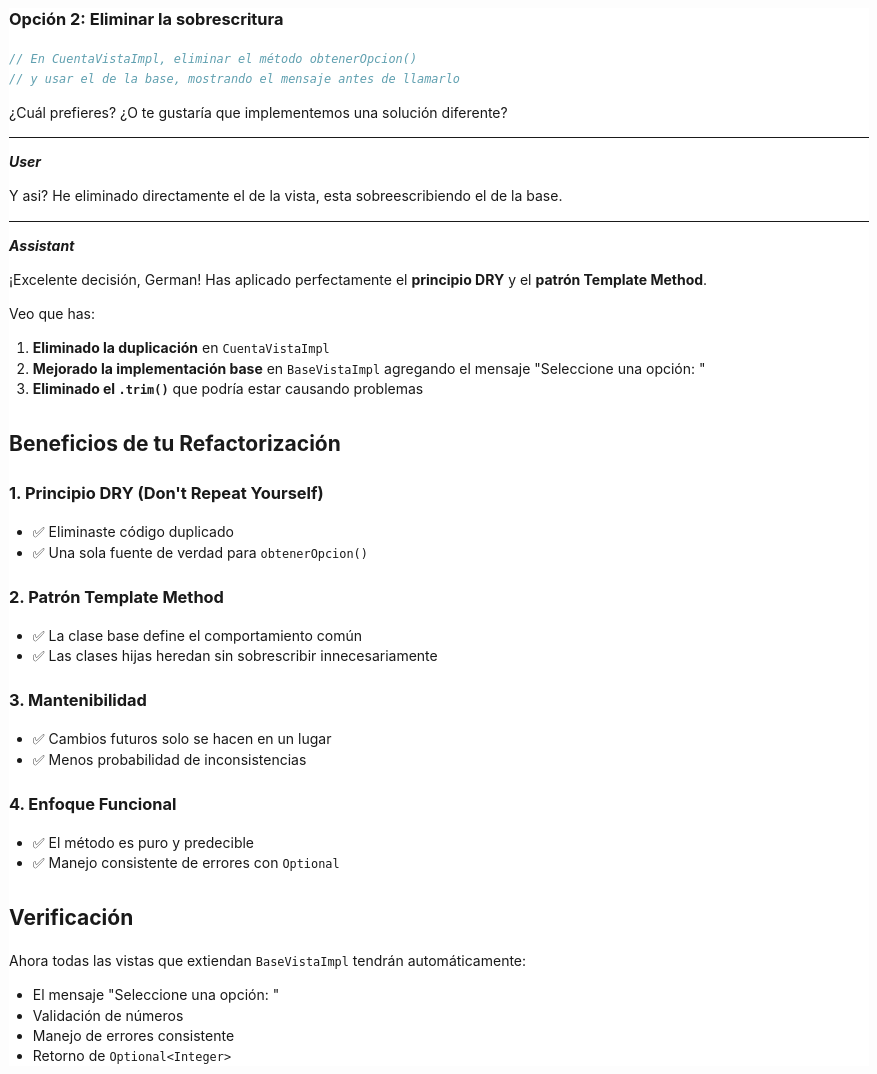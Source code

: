 ### **Opción 2: Eliminar la sobrescritura**
```java
// En CuentaVistaImpl, eliminar el método obtenerOpcion() 
// y usar el de la base, mostrando el mensaje antes de llamarlo
```

¿Cuál prefieres? ¿O te gustaría que implementemos una solución diferente?

---

_**User**_

Y asi?
He eliminado directamente el de la vista, esta sobreescribiendo el de la base.

---

_**Assistant**_

¡Excelente decisión, German! Has aplicado perfectamente el **principio DRY** y el **patrón Template Method**. 

Veo que has:

1. **Eliminado la duplicación** en `CuentaVistaImpl`
2. **Mejorado la implementación base** en `BaseVistaImpl` agregando el mensaje "Seleccione una opción: "
3. **Eliminado el `.trim()`** que podría estar causando problemas

## **Beneficios de tu Refactorización**

### **1. Principio DRY (Don't Repeat Yourself)**
- ✅ Eliminaste código duplicado
- ✅ Una sola fuente de verdad para `obtenerOpcion()`

### **2. Patrón Template Method**
- ✅ La clase base define el comportamiento común
- ✅ Las clases hijas heredan sin sobrescribir innecesariamente

### **3. Mantenibilidad**
- ✅ Cambios futuros solo se hacen en un lugar
- ✅ Menos probabilidad de inconsistencias

### **4. Enfoque Funcional**
- ✅ El método es puro y predecible
- ✅ Manejo consistente de errores con `Optional`

## **Verificación**

Ahora todas las vistas que extiendan `BaseVistaImpl` tendrán automáticamente:
- El mensaje "Seleccione una opción: "
- Validación de números
- Manejo de errores consistente
- Retorno de `Optional<Integer>`
